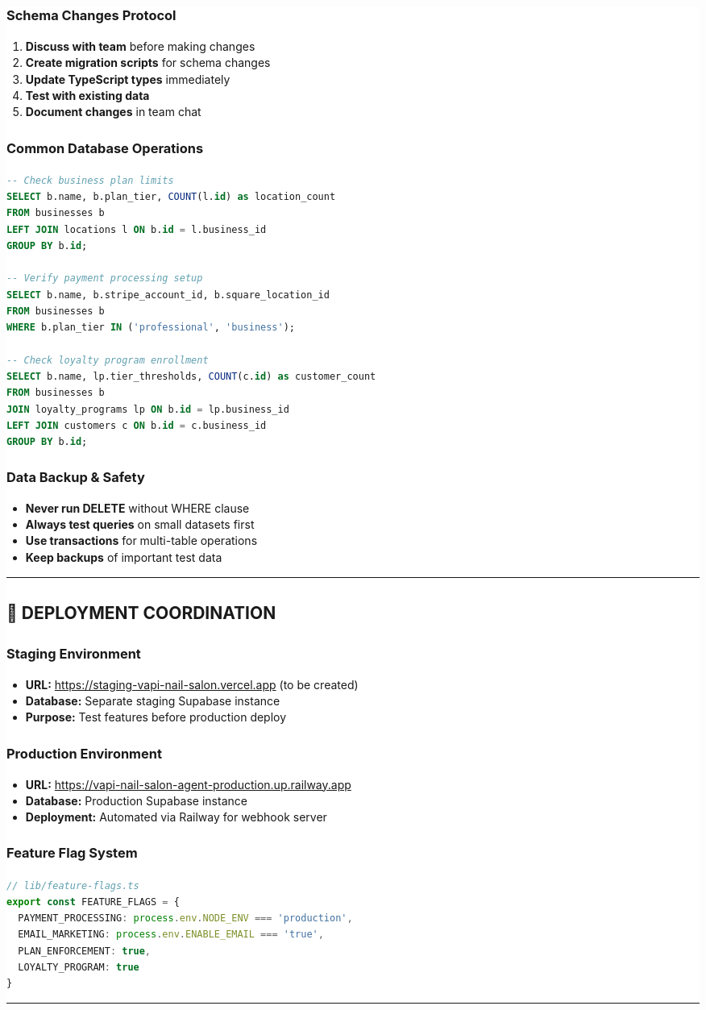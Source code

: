 ### **Schema Changes Protocol**
1. **Discuss with team** before making changes
2. **Create migration scripts** for schema changes  
3. **Update TypeScript types** immediately
4. **Test with existing data**
5. **Document changes** in team chat

### **Common Database Operations**
```sql
-- Check business plan limits
SELECT b.name, b.plan_tier, COUNT(l.id) as location_count 
FROM businesses b 
LEFT JOIN locations l ON b.id = l.business_id 
GROUP BY b.id;

-- Verify payment processing setup
SELECT b.name, b.stripe_account_id, b.square_location_id
FROM businesses b 
WHERE b.plan_tier IN ('professional', 'business');

-- Check loyalty program enrollment  
SELECT b.name, lp.tier_thresholds, COUNT(c.id) as customer_count
FROM businesses b
JOIN loyalty_programs lp ON b.id = lp.business_id
LEFT JOIN customers c ON b.id = c.business_id
GROUP BY b.id;
```

### **Data Backup & Safety**
- **Never run DELETE** without WHERE clause
- **Always test queries** on small datasets first
- **Use transactions** for multi-table operations
- **Keep backups** of important test data

---

## 🚀 **DEPLOYMENT COORDINATION**

### **Staging Environment**
- **URL:** https://staging-vapi-nail-salon.vercel.app (to be created)
- **Database:** Separate staging Supabase instance
- **Purpose:** Test features before production deploy

### **Production Environment**  
- **URL:** https://vapi-nail-salon-agent-production.up.railway.app
- **Database:** Production Supabase instance
- **Deployment:** Automated via Railway for webhook server

### **Feature Flag System**
```typescript
// lib/feature-flags.ts
export const FEATURE_FLAGS = {
  PAYMENT_PROCESSING: process.env.NODE_ENV === 'production',
  EMAIL_MARKETING: process.env.ENABLE_EMAIL === 'true',
  PLAN_ENFORCEMENT: true,
  LOYALTY_PROGRAM: true
}
```

---